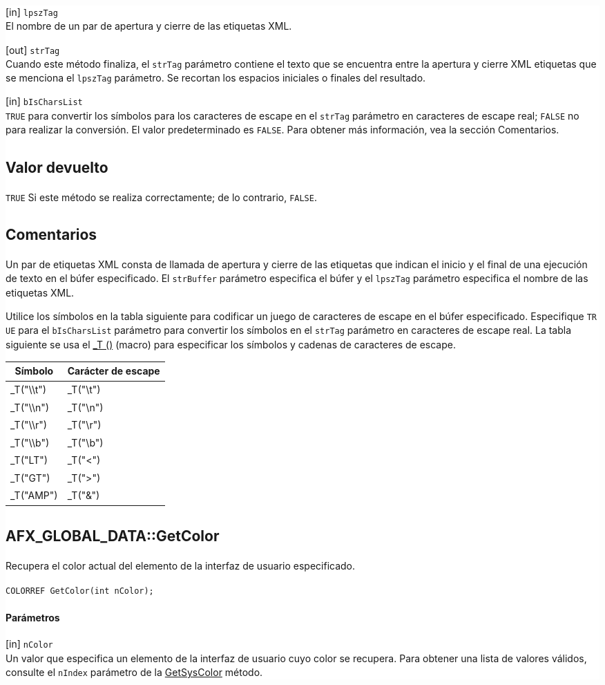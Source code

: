  [in] `lpszTag`  
 El nombre de un par de apertura y cierre de las etiquetas XML.  
  
 [out] `strTag`  
 Cuando este método finaliza, el `strTag` parámetro contiene el texto que se encuentra entre la apertura y cierre XML etiquetas que se menciona el `lpszTag` parámetro. Se recortan los espacios iniciales o finales del resultado.  
  
 [in] `bIsCharsList`  
 `TRUE` para convertir los símbolos para los caracteres de escape en el `strTag` parámetro en caracteres de escape real; `FALSE` no para realizar la conversión. El valor predeterminado es `FALSE`. Para obtener más información, vea la sección Comentarios.  
  
## <a name="return-value"></a>Valor devuelto  
 `TRUE` Si este método se realiza correctamente; de lo contrario, `FALSE`.  
  
## <a name="remarks"></a>Comentarios  
 Un par de etiquetas XML consta de llamada de apertura y cierre de las etiquetas que indican el inicio y el final de una ejecución de texto en el búfer especificado. El `strBuffer` parámetro especifica el búfer y el `lpszTag` parámetro especifica el nombre de las etiquetas XML.  
  
 Utilice los símbolos en la tabla siguiente para codificar un juego de caracteres de escape en el búfer especificado. Especifique `TRUE` para el `bIsCharsList` parámetro para convertir los símbolos en el `strTag` parámetro en caracteres de escape real. La tabla siguiente se usa el [_T ()](../../c-runtime-library/data-type-mappings.md) (macro) para especificar los símbolos y cadenas de caracteres de escape.  
  
|Símbolo|Carácter de escape|  
|------------|----------------------|  
|_T("\\\t")|_T("\t")|  
|_T("\\\n")|_T("\n")|  
|_T("\\\r")|_T("\r")|  
|_T("\\\b")|_T("\b")|  
|_T("LT")|_T("\<")|  
|_T("GT")|_T(">")|  
|_T("AMP")|_T("&")|  
  
## <a name="a-nameafxglobaldatagetcolora-afxglobaldatagetcolor"></a><a name="afx_global_data__getcolor"></a> AFX_GLOBAL_DATA::GetColor
Recupera el color actual del elemento de la interfaz de usuario especificado.  
  
  
```  
COLORREF GetColor(int nColor);
```  
  
#### <a name="parameters"></a>Parámetros  
 [in] `nColor`  
 Un valor que especifica un elemento de la interfaz de usuario cuyo color se recupera. Para obtener una lista de valores válidos, consulte el `nIndex` parámetro de la [GetSysColor](http://msdn.microsoft.com/library/windows/desktop/ms724371) método.  
  